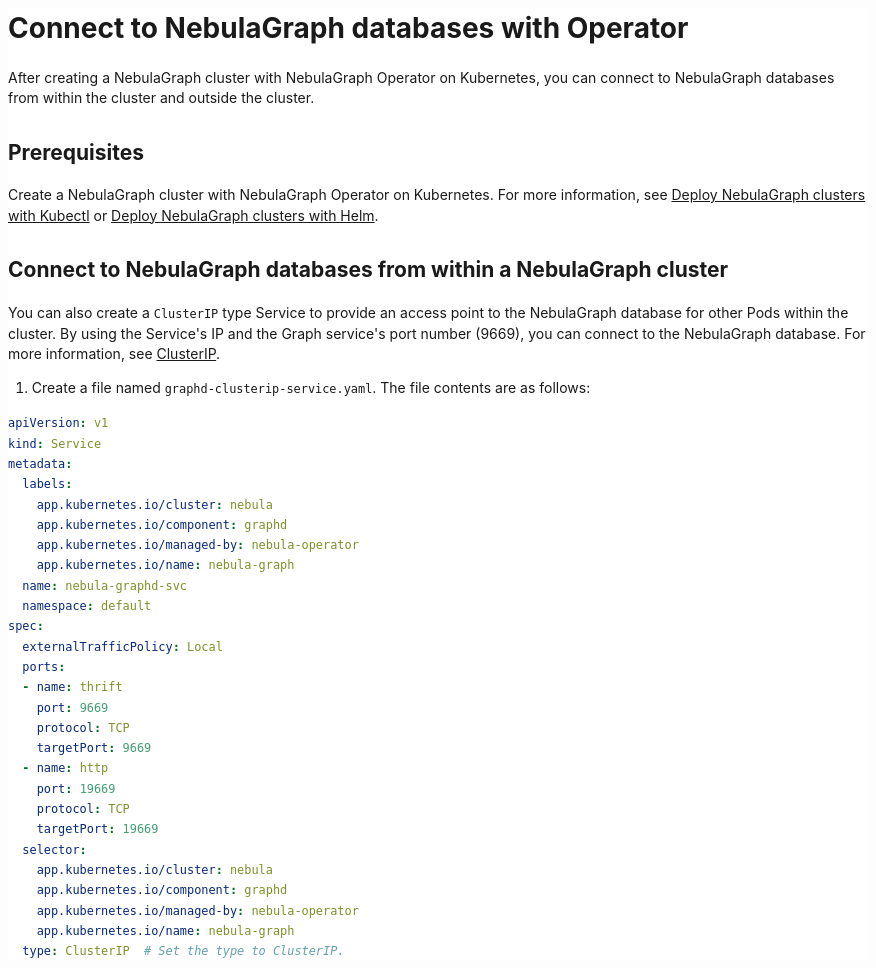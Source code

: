 # Connect to NebulaGraph databases with Operator

After creating a NebulaGraph cluster with NebulaGraph Operator on Kubernetes, you can connect to NebulaGraph databases from within the cluster and outside the cluster.

## Prerequisites

Create a NebulaGraph cluster with NebulaGraph Operator on Kubernetes. For more information, see [Deploy NebulaGraph clusters with Kubectl](3.deploy-nebula-graph-cluster/3.1create-cluster-with-kubectl.md) or [Deploy NebulaGraph clusters with Helm](3.deploy-nebula-graph-cluster/3.2create-cluster-with-helm.md).

## Connect to NebulaGraph databases from within a NebulaGraph cluster

You can also create a `ClusterIP` type Service to provide an access point to the NebulaGraph database for other Pods within the cluster. By using the Service's IP and the Graph service's port number (9669), you can connect to the NebulaGraph database. For more information, see [ClusterIP](https://kubernetes.io/docs/concepts/services-networking/service/).

1. Create a file named `graphd-clusterip-service.yaml`. The file contents are as follows:
   
  ```yaml
  apiVersion: v1
  kind: Service
  metadata:
    labels:
      app.kubernetes.io/cluster: nebula
      app.kubernetes.io/component: graphd
      app.kubernetes.io/managed-by: nebula-operator
      app.kubernetes.io/name: nebula-graph
    name: nebula-graphd-svc
    namespace: default
  spec:
    externalTrafficPolicy: Local
    ports:
    - name: thrift
      port: 9669
      protocol: TCP
      targetPort: 9669
    - name: http
      port: 19669
      protocol: TCP
      targetPort: 19669
    selector:
      app.kubernetes.io/cluster: nebula
      app.kubernetes.io/component: graphd
      app.kubernetes.io/managed-by: nebula-operator
      app.kubernetes.io/name: nebula-graph
    type: ClusterIP  # Set the type to ClusterIP.
  ```
  